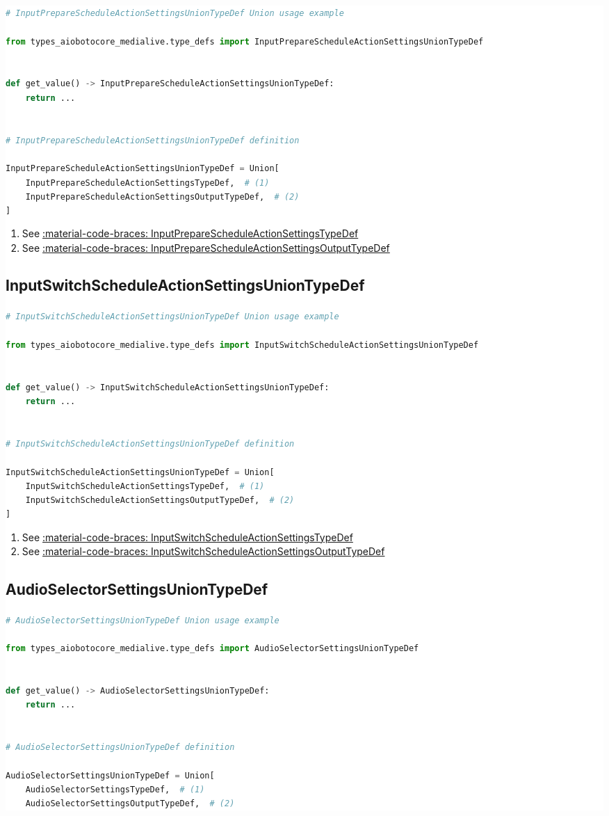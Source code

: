 ```python
# InputPrepareScheduleActionSettingsUnionTypeDef Union usage example

from types_aiobotocore_medialive.type_defs import InputPrepareScheduleActionSettingsUnionTypeDef


def get_value() -> InputPrepareScheduleActionSettingsUnionTypeDef:
    return ...


# InputPrepareScheduleActionSettingsUnionTypeDef definition

InputPrepareScheduleActionSettingsUnionTypeDef = Union[
    InputPrepareScheduleActionSettingsTypeDef,  # (1)
    InputPrepareScheduleActionSettingsOutputTypeDef,  # (2)
]
```

1. See [:material-code-braces: InputPrepareScheduleActionSettingsTypeDef](./type_defs.md#inputpreparescheduleactionsettingstypedef) 
2. See [:material-code-braces: InputPrepareScheduleActionSettingsOutputTypeDef](./type_defs.md#inputpreparescheduleactionsettingsoutputtypedef) 

## InputSwitchScheduleActionSettingsUnionTypeDef

```python
# InputSwitchScheduleActionSettingsUnionTypeDef Union usage example

from types_aiobotocore_medialive.type_defs import InputSwitchScheduleActionSettingsUnionTypeDef


def get_value() -> InputSwitchScheduleActionSettingsUnionTypeDef:
    return ...


# InputSwitchScheduleActionSettingsUnionTypeDef definition

InputSwitchScheduleActionSettingsUnionTypeDef = Union[
    InputSwitchScheduleActionSettingsTypeDef,  # (1)
    InputSwitchScheduleActionSettingsOutputTypeDef,  # (2)
]
```

1. See [:material-code-braces: InputSwitchScheduleActionSettingsTypeDef](./type_defs.md#inputswitchscheduleactionsettingstypedef) 
2. See [:material-code-braces: InputSwitchScheduleActionSettingsOutputTypeDef](./type_defs.md#inputswitchscheduleactionsettingsoutputtypedef) 

## AudioSelectorSettingsUnionTypeDef

```python
# AudioSelectorSettingsUnionTypeDef Union usage example

from types_aiobotocore_medialive.type_defs import AudioSelectorSettingsUnionTypeDef


def get_value() -> AudioSelectorSettingsUnionTypeDef:
    return ...


# AudioSelectorSettingsUnionTypeDef definition

AudioSelectorSettingsUnionTypeDef = Union[
    AudioSelectorSettingsTypeDef,  # (1)
    AudioSelectorSettingsOutputTypeDef,  # (2)
```